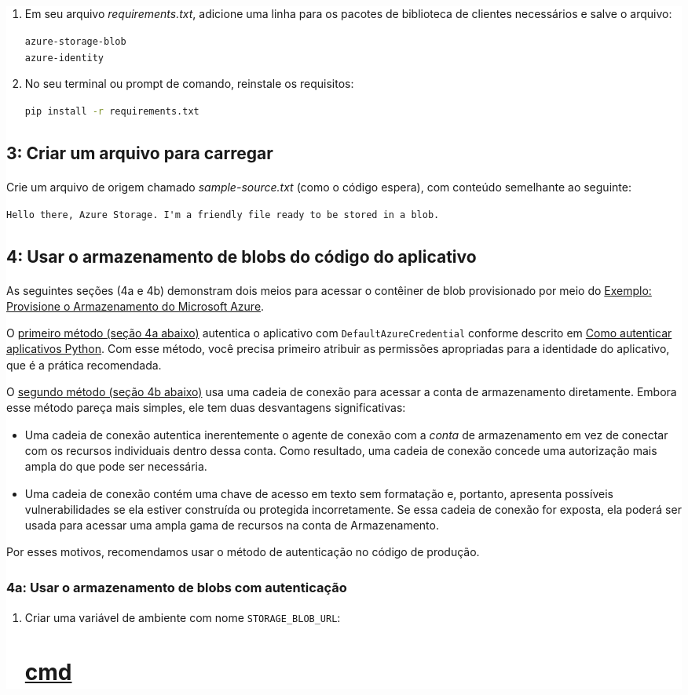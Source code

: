 1. Em seu arquivo *requirements.txt*, adicione uma linha para os pacotes de biblioteca de clientes necessários e salve o arquivo:

    ```text
    azure-storage-blob
    azure-identity
    ```

1. No seu terminal ou prompt de comando, reinstale os requisitos:

    ```cmd
    pip install -r requirements.txt
    ```

## <a name="3-create-a-file-to-upload"></a>3: Criar um arquivo para carregar

Crie um arquivo de origem chamado *sample-source.txt* (como o código espera), com conteúdo semelhante ao seguinte:

```text
Hello there, Azure Storage. I'm a friendly file ready to be stored in a blob.
```

## <a name="4-use-blob-storage-from-app-code"></a>4: Usar o armazenamento de blobs do código do aplicativo

As seguintes seções (4a e 4b) demonstram dois meios para acessar o contêiner de blob provisionado por meio do [Exemplo: Provisione o Armazenamento do Microsoft Azure](azure-sdk-example-storage.md).

O [primeiro método (seção 4a abaixo)](#4a-use-blob-storage-with-authentication) autentica o aplicativo com `DefaultAzureCredential` conforme descrito em [Como autenticar aplicativos Python](azure-sdk-authenticate.md#authenticate-with-defaultazurecredential). Com esse método, você precisa primeiro atribuir as permissões apropriadas para a identidade do aplicativo, que é a prática recomendada.

O [segundo método (seção 4b abaixo)](#4b-use-blob-storage-with-a-connection-string) usa uma cadeia de conexão para acessar a conta de armazenamento diretamente. Embora esse método pareça mais simples, ele tem duas desvantagens significativas:

- Uma cadeia de conexão autentica inerentemente o agente de conexão com a *conta* de armazenamento em vez de conectar com os recursos individuais dentro dessa conta. Como resultado, uma cadeia de conexão concede uma autorização mais ampla do que pode ser necessária.

- Uma cadeia de conexão contém uma chave de acesso em texto sem formatação e, portanto, apresenta possíveis vulnerabilidades se ela estiver construída ou protegida incorretamente. Se essa cadeia de conexão for exposta, ela poderá ser usada para acessar uma ampla gama de recursos na conta de Armazenamento.

Por esses motivos, recomendamos usar o método de autenticação no código de produção.

### <a name="4a-use-blob-storage-with-authentication"></a>4a: Usar o armazenamento de blobs com autenticação

1. Criar uma variável de ambiente com nome `STORAGE_BLOB_URL`:

    # <a name="cmd"></a>[cmd](#tab/cmd)

